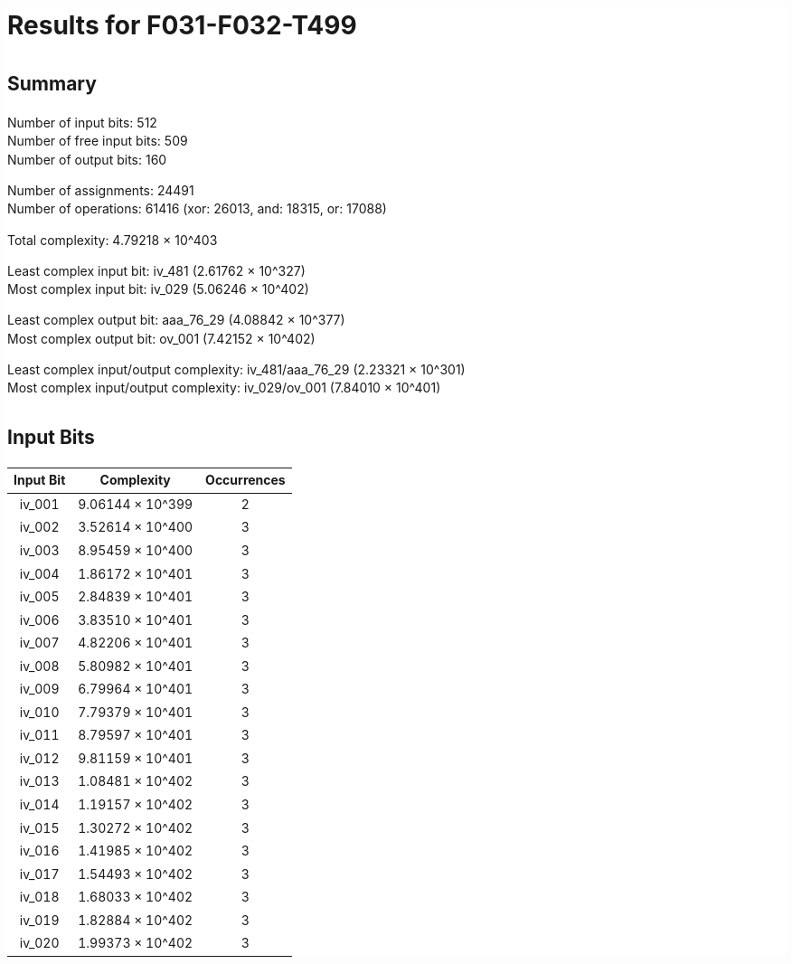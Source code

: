 # Results for F031-F032-T499

## Summary

Number of input bits: 512  
Number of free input bits: 509  
Number of output bits: 160

Number of assignments: 24491  
Number of operations: 61416
(xor: 26013,
and: 18315,
or: 17088)

Total complexity: 4.79218 × 10^403

Least complex input bit: iv_481 (2.61762 × 10^327)  
Most complex input bit: iv_029 (5.06246 × 10^402)

Least complex output bit: aaa_76_29 (4.08842 × 10^377)  
Most complex output bit: ov_001 (7.42152 × 10^402)

Least complex input/output complexity: iv_481/aaa_76_29 (2.23321 × 10^301)  
Most complex input/output complexity: iv_029/ov_001 (7.84010 × 10^401)

## Input Bits

| Input Bit | Complexity | Occurrences |
|:---------:|:----------:|:-----------:|
| iv_001 | 9.06144 × 10^399 | 2 |
| iv_002 | 3.52614 × 10^400 | 3 |
| iv_003 | 8.95459 × 10^400 | 3 |
| iv_004 | 1.86172 × 10^401 | 3 |
| iv_005 | 2.84839 × 10^401 | 3 |
| iv_006 | 3.83510 × 10^401 | 3 |
| iv_007 | 4.82206 × 10^401 | 3 |
| iv_008 | 5.80982 × 10^401 | 3 |
| iv_009 | 6.79964 × 10^401 | 3 |
| iv_010 | 7.79379 × 10^401 | 3 |
| iv_011 | 8.79597 × 10^401 | 3 |
| iv_012 | 9.81159 × 10^401 | 3 |
| iv_013 | 1.08481 × 10^402 | 3 |
| iv_014 | 1.19157 × 10^402 | 3 |
| iv_015 | 1.30272 × 10^402 | 3 |
| iv_016 | 1.41985 × 10^402 | 3 |
| iv_017 | 1.54493 × 10^402 | 3 |
| iv_018 | 1.68033 × 10^402 | 3 |
| iv_019 | 1.82884 × 10^402 | 3 |
| iv_020 | 1.99373 × 10^402 | 3 |